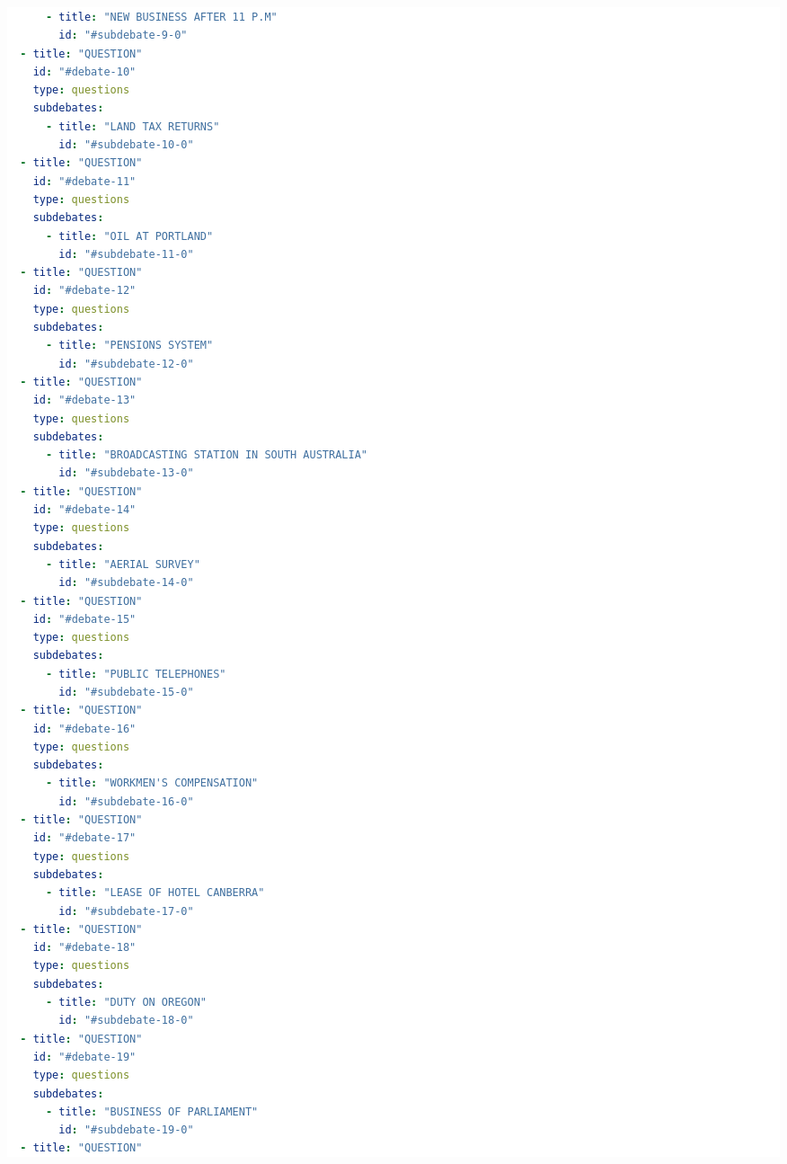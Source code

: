 ```yaml
      - title: "NEW BUSINESS AFTER 11 P.M"
        id: "#subdebate-9-0"
  - title: "QUESTION"
    id: "#debate-10"
    type: questions
    subdebates:
      - title: "LAND TAX RETURNS"
        id: "#subdebate-10-0"
  - title: "QUESTION"
    id: "#debate-11"
    type: questions
    subdebates:
      - title: "OIL AT PORTLAND"
        id: "#subdebate-11-0"
  - title: "QUESTION"
    id: "#debate-12"
    type: questions
    subdebates:
      - title: "PENSIONS SYSTEM"
        id: "#subdebate-12-0"
  - title: "QUESTION"
    id: "#debate-13"
    type: questions
    subdebates:
      - title: "BROADCASTING STATION IN SOUTH AUSTRALIA"
        id: "#subdebate-13-0"
  - title: "QUESTION"
    id: "#debate-14"
    type: questions
    subdebates:
      - title: "AERIAL SURVEY"
        id: "#subdebate-14-0"
  - title: "QUESTION"
    id: "#debate-15"
    type: questions
    subdebates:
      - title: "PUBLIC TELEPHONES"
        id: "#subdebate-15-0"
  - title: "QUESTION"
    id: "#debate-16"
    type: questions
    subdebates:
      - title: "WORKMEN'S COMPENSATION"
        id: "#subdebate-16-0"
  - title: "QUESTION"
    id: "#debate-17"
    type: questions
    subdebates:
      - title: "LEASE OF HOTEL CANBERRA"
        id: "#subdebate-17-0"
  - title: "QUESTION"
    id: "#debate-18"
    type: questions
    subdebates:
      - title: "DUTY ON OREGON"
        id: "#subdebate-18-0"
  - title: "QUESTION"
    id: "#debate-19"
    type: questions
    subdebates:
      - title: "BUSINESS OF PARLIAMENT"
        id: "#subdebate-19-0"
  - title: "QUESTION"
```